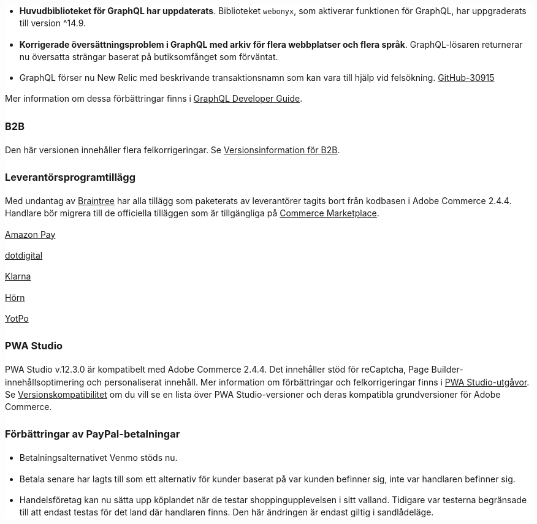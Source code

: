 * **Huvudbiblioteket för GraphQL har uppdaterats**. Biblioteket `webonyx`, som aktiverar funktionen för GraphQL, har uppgraderats till version ^14.9. 

* **Korrigerade översättningsproblem i GraphQL med arkiv för flera webbplatser och flera språk**. GraphQL-lösaren returnerar nu översatta strängar baserat på butiksomfånget som förväntat. 

* GraphQL förser nu New Relic med beskrivande transaktionsnamn som kan vara till hjälp vid felsökning. [GitHub-30915](https://github.com/magento/magento2/issues/30915) 

Mer information om dessa förbättringar finns i [GraphQL Developer Guide](https://developer.adobe.com/commerce/webapi/graphql/).

### B2B

Den här versionen innehåller flera felkorrigeringar. Se [Versionsinformation för B2B](https://experienceleague.adobe.com/docs/commerce-admin/b2b/release-notes.html?lang=sv-SE).

### Leverantörsprogramtillägg

Med undantag av [Braintree](https://experienceleague.adobe.com/sv/docs/commerce-admin/stores-sales/payments/braintree) har alla tillägg som paketerats av leverantörer tagits bort från kodbasen i Adobe Commerce 2.4.4. Handlare bör migrera till de officiella tilläggen som är tillgängliga på [Commerce Marketplace](https://marketplace.magento.com/extensions.html). 

[Amazon Pay](https://experienceleague.adobe.com/sv/docs/commerce-admin/stores-sales/payments/payments)

[dotdigital](https://experienceleague.adobe.com/sv/docs/commerce-admin/systems/introduction#variables-and-customer-communications)

[Klarna](https://experienceleague.adobe.com/sv/docs/commerce-admin/stores-sales/payments/payments)

[Hörn](https://experienceleague.adobe.com/sv/docs/commerce-admin/stores-sales/site-store/taxes/taxes)

[YotPo](https://experienceleague.adobe.com/sv/docs/commerce-admin/marketing/merchandising/product-reviews/product-reviews)

### PWA Studio

PWA Studio v.12.3.0 är kompatibelt med Adobe Commerce 2.4.4. Det innehåller stöd för reCaptcha, Page Builder-innehållsoptimering och personaliserat innehåll. Mer information om förbättringar och felkorrigeringar finns i [PWA Studio-utgåvor](https://github.com/magento/pwa-studio/releases). Se [Versionskompatibilitet](https://developer.adobe.com/commerce/pwa-studio/integrations/adobe-commerce/version-compatibility/) om du vill se en lista över PWA Studio-versioner och deras kompatibla grundversioner för Adobe Commerce.

### Förbättringar av PayPal-betalningar

* Betalningsalternativet Venmo stöds nu.  

* Betala senare har lagts till som ett alternativ för kunder baserat på var kunden befinner sig, inte var handlaren befinner sig.

* Handelsföretag kan nu sätta upp köplandet när de testar shoppingupplevelsen i sitt valland. Tidigare var testerna begränsade till att endast testas för det land där handlaren finns. Den här ändringen är endast giltig i sandlådeläge.
